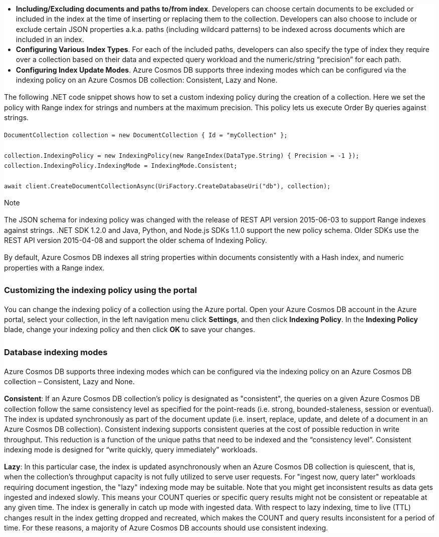 * **Including/Excluding documents and paths to/from index**. Developers can choose certain documents to be excluded or included in the index at the time of inserting or replacing them to the collection. Developers can also choose to include or exclude certain JSON properties a.k.a. paths (including wildcard patterns) to be indexed across documents which are included in an index.
* **Configuring Various Index Types**. For each of the included paths, developers can also specify the type of index they require over a collection based on their data and expected query workload and the numeric/string “precision” for each path.
* **Configuring Index Update Modes**. Azure Cosmos DB supports three indexing modes which can be configured via the indexing policy on an Azure Cosmos DB collection: Consistent, Lazy and None. 

The following .NET code snippet shows how to set a custom indexing policy during the creation of a collection. Here we set the policy with Range index for strings and numbers at the maximum precision. This policy lets us execute Order By queries against strings.

    DocumentCollection collection = new DocumentCollection { Id = "myCollection" };

    collection.IndexingPolicy = new IndexingPolicy(new RangeIndex(DataType.String) { Precision = -1 });
    collection.IndexingPolicy.IndexingMode = IndexingMode.Consistent;

    await client.CreateDocumentCollectionAsync(UriFactory.CreateDatabaseUri("db"), collection);   


> [!NOTE]
> The JSON schema for indexing policy was changed with the release of REST API version 2015-06-03 to support Range indexes against strings. .NET SDK 1.2.0 and Java, Python, and Node.js SDKs 1.1.0 support the new policy schema. Older SDKs use the REST API version 2015-04-08 and support the older schema of Indexing Policy.
> 
> By default, Azure Cosmos DB indexes all string properties within documents consistently with a Hash index, and numeric properties with a Range index.  
> 
> 

### Customizing the indexing policy using the portal

You can change the indexing policy of a collection using the Azure portal. Open your Azure Cosmos DB account in the Azure portal, select your collection, in the left navigation menu click **Settings**, and then click **Indexing Policy**. In the **Indexing Policy** blade, change your indexing policy and then click **OK** to save your changes. 

### <a id="indexing-modes"></a>Database indexing modes
Azure Cosmos DB supports three indexing modes which can be configured via the indexing policy on an Azure Cosmos DB collection – Consistent, Lazy and None.

**Consistent**: If an Azure Cosmos DB collection’s policy is designated as "consistent", the queries on a given Azure Cosmos DB collection follow the same consistency level as specified for the point-reads (i.e. strong, bounded-staleness, session or eventual). The index is updated synchronously as part of the document update (i.e. insert, replace, update, and delete of a document in an Azure Cosmos DB collection).  Consistent indexing supports consistent queries at the cost of possible reduction in write throughput. This reduction is a function of the unique paths that need to be indexed and the “consistency level”. Consistent indexing mode is designed for “write quickly, query immediately” workloads.

**Lazy**:  In this particular case, the index is updated asynchronously when an Azure Cosmos DB collection is quiescent, that is, when the collection’s throughput capacity is not fully utilized to serve user requests. For "ingest now, query later" workloads requiring document ingestion, the "lazy" indexing mode may be suitable. Note that you might get inconsistent results as data gets ingested and indexed slowly. This means your COUNT queries or specific query results might not be consistent or repeatable at any given time. The index is generally in catch up mode with ingested data. With respect to lazy indexing, time to live (TTL) changes result in the index getting dropped and recreated, which makes the COUNT and query results inconsistent for a period of time. For these reasons, a majority of Azure Cosmos DB accounts should use consistent indexing.
